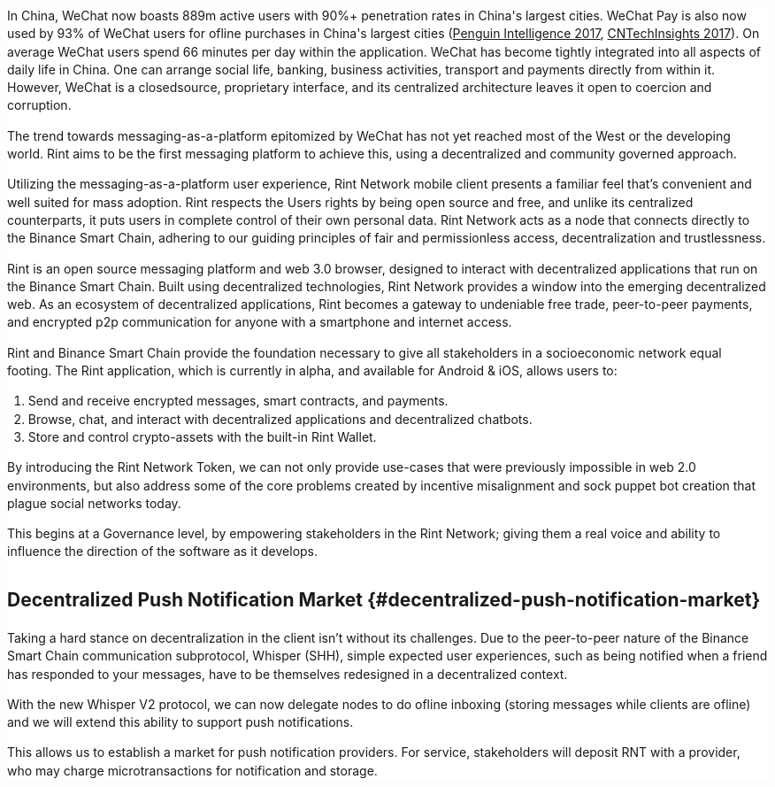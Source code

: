 In China, WeChat now boasts 889m active users with 90%+ penetration rates in China's largest cities. WeChat Pay is also now used by 93% of WeChat users for ofline purchases in China's largest cities ([Penguin Intelligence 2017](https://chinachannel.co/1017-wechat-report-users/), [CNTechInsights 2017](https://mp.weixin.qq.com/s/5d6Th5wndmJT25cRHemZNg)). On average WeChat users spend 66 minutes per day within the application. WeChat has become tightly integrated into all aspects of daily life in China. One can arrange social life, banking, business activities, transport and payments directly from within it. However, WeChat is a closedsource, proprietary interface, and its centralized architecture leaves it open to coercion and corruption.

The trend towards messaging-as-a-platform epitomized by WeChat has not yet reached most of the West or the developing world. Rint aims to be the first messaging platform to achieve this, using a decentralized and community governed approach.

Utilizing the messaging-as-a-platform user experience, Rint Network mobile client presents a familiar feel that’s convenient and well suited for mass adoption. Rint respects the Users rights by being open source and free, and unlike its centralized counterparts, it puts users in complete control of their own personal data. Rint Network acts as a node that connects directly to the Binance Smart Chain, adhering to our guiding principles of fair and permissionless access, decentralization and trustlessness.

Rint is an open source messaging platform and web 3.0 browser, designed to interact with decentralized applications that run on the Binance Smart Chain. Built using decentralized technologies, Rint Network provides a window into the emerging decentralized web. As an ecosystem of decentralized applications, Rint becomes a gateway to undeniable free trade, peer-to-peer payments, and encrypted p2p communication for anyone with a smartphone and internet access.

Rint and Binance Smart Chain provide the foundation necessary to give all stakeholders in a socioeconomic network equal footing. The Rint application, which is currently in alpha, and available for Android & iOS, allows users to:

1.  Send and receive encrypted messages, smart contracts, and payments.
2.  Browse, chat, and interact with decentralized applications and decentralized chatbots.
3.  Store and control crypto-assets with the built-in Rint Wallet.

By introducing the Rint Network Token, we can not only provide use-cases that were previously impossible in web 2.0 environments, but also address some of the core problems created by incentive misalignment and sock puppet bot creation that plague social networks today.

This begins at a Governance level, by empowering stakeholders in the Rint Network; giving them a real voice and ability to influence the direction of the software as it develops.

## Decentralized Push Notification Market {#decentralized-push-notification-market}

Taking a hard stance on decentralization in the client isn’t without its challenges. Due to the peer-to-peer nature of the Binance Smart Chain communication subprotocol, Whisper (SHH), simple expected user experiences, such as being notified when a friend has responded to your messages, have to be themselves redesigned in a decentralized context.

With the new Whisper V2 protocol, we can now delegate nodes to do ofline inboxing (storing messages while clients are ofline) and we will extend this ability to support push notifications.

This allows us to establish a market for push notification providers. For service, stakeholders will deposit RNT with a provider, who may charge microtransactions for notification and storage.
